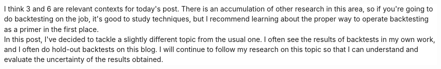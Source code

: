 I think 3 and 6 are relevant contexts for today's post. There is an accumulation of other research in this area, so if you're going to do backtesting on the job, it's good to study techniques, but I recommend learning about the proper way to operate backtesting as a primer in the first place.  
In this post, I've decided to tackle a slightly different topic from the usual one. I often see the results of backtests in my own work, and I often do hold-out backtests on this blog. I will continue to follow my research on this topic so that I can understand and evaluate the uncertainty of the results obtained.
